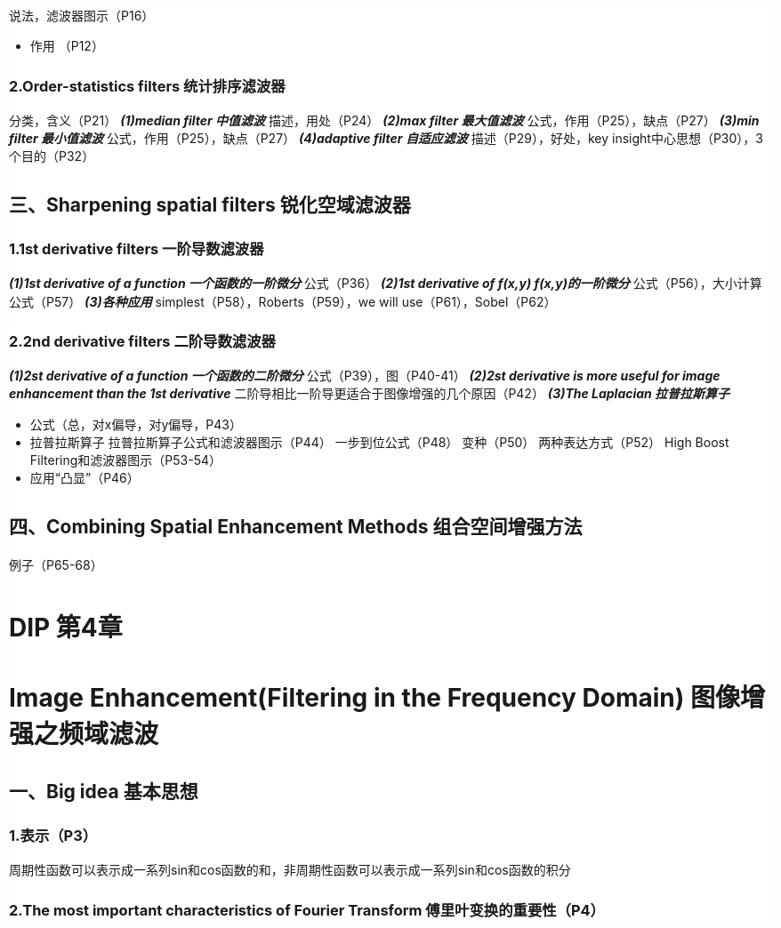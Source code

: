 说法，滤波器图示（P16）
- 作用 （P12）
### 2.Order-statistics filters 统计排序滤波器
分类，含义（P21）
***(1)median filter 中值滤波***
描述，用处（P24）
***(2)max filter 最大值滤波***
公式，作用（P25），缺点（P27）
***(3)min filter 最小值滤波***
公式，作用（P25），缺点（P27）
***(4)adaptive filter 自适应滤波***
描述（P29），好处，key insight中心思想（P30），3个目的（P32）

## 三、Sharpening spatial filters 锐化空域滤波器
### 1.1st derivative filters 一阶导数滤波器
***(1)1st derivative of a function 一个函数的一阶微分***
公式（P36）
***(2)1st derivative of f(x,y) f(x,y)的一阶微分***
公式（P56），大小计算公式（P57）
***(3)各种应用***
simplest（P58），Roberts（P59），we will use（P61），Sobel（P62）
### 2.2nd derivative filters 二阶导数滤波器
***(1)2st derivative of a function 一个函数的二阶微分***
公式（P39），图（P40-41）
***(2)2st derivative is more useful for image enhancement than the 1st derivative***
二阶导相比一阶导更适合于图像增强的几个原因（P42）
***(3)The Laplacian 拉普拉斯算子***
- 公式（总，对x偏导，对y偏导，P43）
- 拉普拉斯算子
拉普拉斯算子公式和滤波器图示（P44）
一步到位公式（P48）
变种（P50）
两种表达方式（P52）
High Boost Filtering和滤波器图示（P53-54）
- 应用“凸显”（P46）

## 四、Combining Spatial Enhancement Methods 组合空间增强方法
例子（P65-68）






# DIP 第4章 
# Image Enhancement(Filtering in the Frequency Domain) 图像增强之频域滤波
## 一、Big idea 基本思想
### 1.表示（P3）
周期性函数可以表示成一系列sin和cos函数的和，非周期性函数可以表示成一系列sin和cos函数的积分
### 2.The most important characteristics of Fourier Transform 傅里叶变换的重要性（P4）
